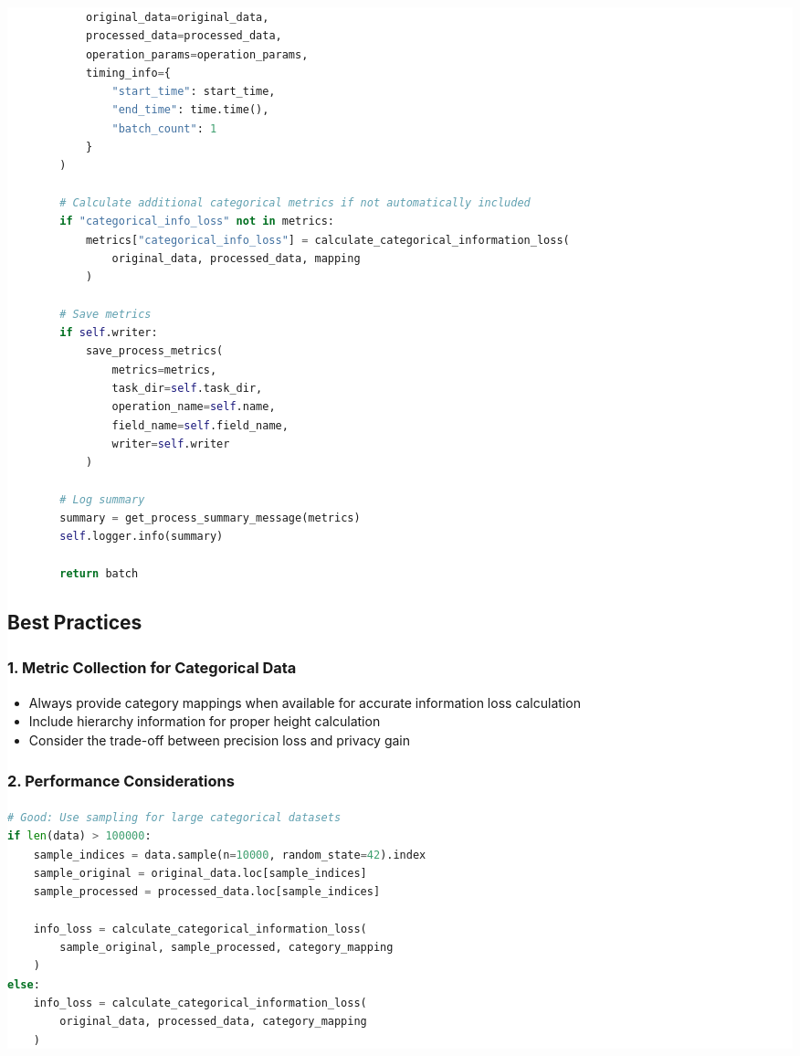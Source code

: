 ```python
            original_data=original_data,
            processed_data=processed_data,
            operation_params=operation_params,
            timing_info={
                "start_time": start_time,
                "end_time": time.time(),
                "batch_count": 1
            }
        )
        
        # Calculate additional categorical metrics if not automatically included
        if "categorical_info_loss" not in metrics:
            metrics["categorical_info_loss"] = calculate_categorical_information_loss(
                original_data, processed_data, mapping
            )
        
        # Save metrics
        if self.writer:
            save_process_metrics(
                metrics=metrics,
                task_dir=self.task_dir,
                operation_name=self.name,
                field_name=self.field_name,
                writer=self.writer
            )
        
        # Log summary
        summary = get_process_summary_message(metrics)
        self.logger.info(summary)
        
        return batch
```

## Best Practices

### 1. Metric Collection for Categorical Data

- Always provide category mappings when available for accurate information loss calculation
- Include hierarchy information for proper height calculation
- Consider the trade-off between precision loss and privacy gain

### 2. Performance Considerations

```python
# Good: Use sampling for large categorical datasets
if len(data) > 100000:
    sample_indices = data.sample(n=10000, random_state=42).index
    sample_original = original_data.loc[sample_indices]
    sample_processed = processed_data.loc[sample_indices]
    
    info_loss = calculate_categorical_information_loss(
        sample_original, sample_processed, category_mapping
    )
else:
    info_loss = calculate_categorical_information_loss(
        original_data, processed_data, category_mapping
    )
```
